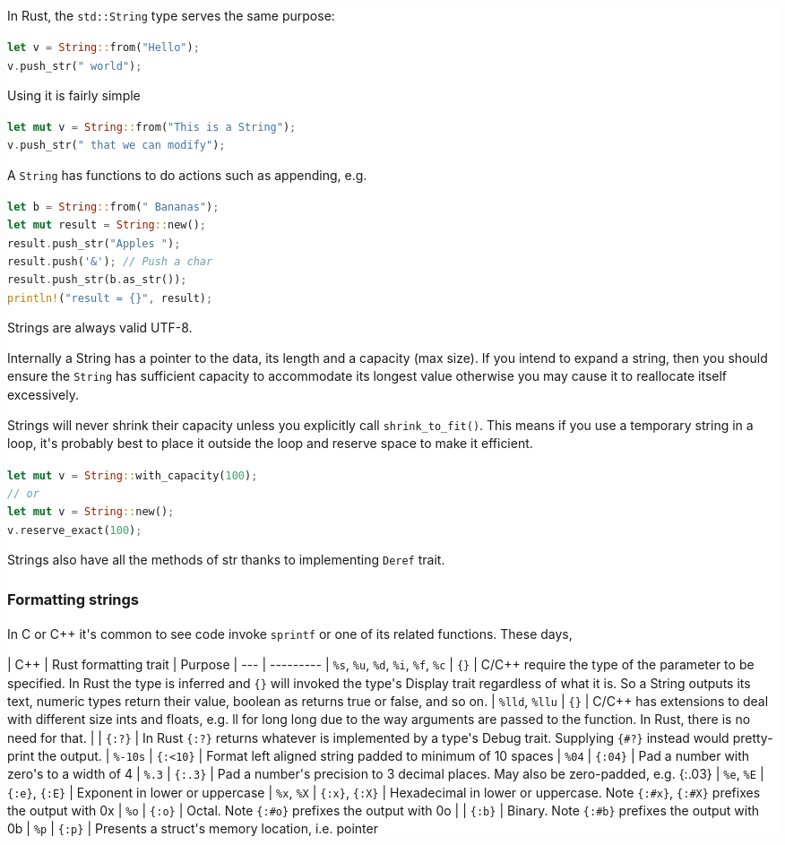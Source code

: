 In Rust, the `std::String` type serves the same purpose:

```rust
let v = String::from("Hello");
v.push_str(" world");
```

Using it is fairly simple

```rust
let mut v = String::from("This is a String");
v.push_str(" that we can modify");
```

A `String` has functions to do actions such as appending, e.g.

```rust
let b = String::from(" Bananas");
let mut result = String::new();
result.push_str("Apples ");
result.push('&'); // Push a char
result.push_str(b.as_str());
println!("result = {}", result);
```

Strings are always valid UTF-8.

Internally a String has a pointer to the data, its length and a capacity (max size). If you intend to expand a string, then you should ensure the `String` has sufficient capacity to accommodate its longest value otherwise you may cause it to reallocate itself excessively.

Strings will never shrink their capacity unless you explicitly call `shrink_to_fit()`. This means if you use a temporary string in a loop, it's probably best to place it outside the loop and reserve space to make it efficient.

```rust
let mut v = String::with_capacity(100);
// or
let mut v = String::new();
v.reserve_exact(100);
```

Strings also have all the methods of str thanks to implementing `Deref` trait.

### Formatting strings

In C or C++ it's common to see code invoke `sprintf` or one of its related functions. These days,

| C++ | Rust formatting trait | Purpose
| --- | ---------
| `%s`, `%u`, `%d`, `%i`, `%f`, `%c` | `{}` | C/C++ require the type of the parameter to be specified. In Rust the type is inferred and `{}` will invoked the type's Display trait regardless of what it is. So a String outputs its text, numeric types return their value, boolean as returns true or false, and so on.
| `%lld`, `%llu` | `{}` | C/C++ has extensions to deal with different size ints and floats, e.g. ll for long long due to the way arguments are passed to the function. In Rust, there is no need for that.
| | `{:?}` | In Rust `{:?}` returns whatever is implemented by a type's Debug trait. Supplying `{#?}` instead would pretty-print the output.
| `%-10s` | `{:<10}` | Format left aligned string padded to minimum of 10 spaces
| `%04` | `{:04}` | Pad a number with zero's to a width of 4
| `%.3` | `{:.3}` | Pad a number's precision to 3 decimal places. May also be zero-padded, e.g. {:.03}
| `%e`, `%E` | `{:e}`, `{:E}` | Exponent in lower or uppercase
| `%x`, `%X` | `{:x}`, `{:X}` | Hexadecimal in lower or uppercase. Note `{:#x}`, `{:#X}` prefixes the output with 0x
| `%o` | `{:o}` | Octal. Note `{:#o}` prefixes the output with 0o
|  | `{:b}` | Binary. Note `{:#b}` prefixes the output with 0b
| `%p` | `{:p}` | Presents a struct's memory location, i.e. pointer
